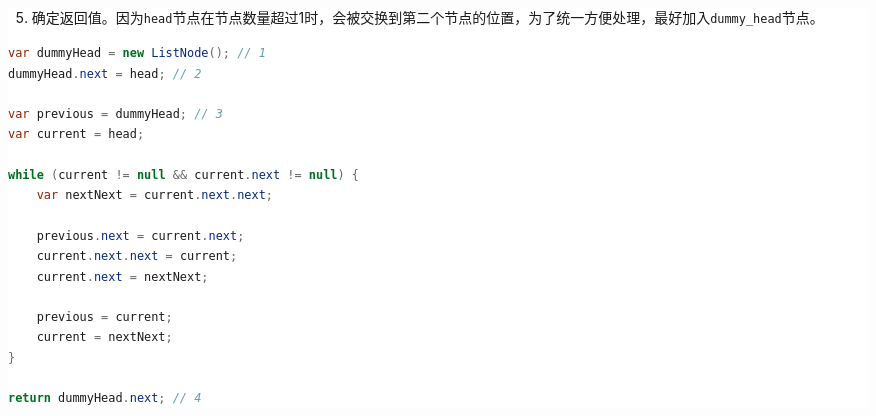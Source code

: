 5. 确定返回值。因为`head`节点在节点数量超过1时，会被交换到第二个节点的位置，为了统一方便处理，最好加入`dummy_head`节点。
```java
var dummyHead = new ListNode(); // 1
dummyHead.next = head; // 2

var previous = dummyHead; // 3
var current = head;

while (current != null && current.next != null) {
    var nextNext = current.next.next;

    previous.next = current.next;
    current.next.next = current;
    current.next = nextNext;

    previous = current;
    current = nextNext;
}

return dummyHead.next; // 4
```
